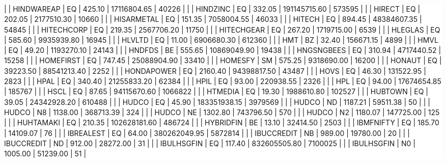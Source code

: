 |  | HINDWAREAP | EQ | 425.10 | 17116804.65 | 40226 |
|  | HINDZINC | EQ | 332.05 | 191145715.60 | 573595 |
|  | HIRECT | EQ | 202.05 | 2177510.30 | 10660 |
|  | HISARMETAL | EQ | 151.35 | 7058004.55 | 46033 |
|  | HITECH | EQ | 894.45 | 48384607.35 | 54845 |
|  | HITECHCORP | EQ | 219.35 | 2567706.20 | 11750 |
|  | HITECHGEAR | EQ | 267.20 | 1719715.00 | 6539 |
|  | HLEGLAS | EQ | 585.60 | 9935939.80 | 16945 |
|  | HLVLTD | EQ | 11.00 | 6906680.30 | 612360 |
|  | HMT | BZ | 32.40 | 156671.15 | 4899 |
|  | HMVL | EQ | 49.20 | 1193270.10 | 24143 |
|  | HNDFDS | BE | 555.65 | 10869049.90 | 19438 |
|  | HNGSNGBEES | EQ | 310.94 | 4717440.52 | 15258 |
|  | HOMEFIRST | EQ | 747.45 | 25088904.90 | 33410 |
|  | HOMESFY | SM | 575.25 | 9318690.00 | 16200 |
|  | HONAUT | EQ | 39223.50 | 88541213.40 | 2252 |
|  | HONDAPOWER | EQ | 2160.40 | 94398817.50 | 43487 |
|  | HOVS | EQ | 46.30 | 131522.95 | 2823 |
|  | HPAL | EQ | 340.40 | 21255833.20 | 62384 |
|  | HPIL | EQ | 93.00 | 220938.55 | 2326 |
|  | HPL | EQ | 94.00 | 17674654.85 | 185767 |
|  | HSCL | EQ | 87.65 | 94115670.60 | 1066822 |
|  | HTMEDIA | EQ | 19.30 | 1988610.80 | 102527 |
|  | HUBTOWN | EQ | 39.05 | 24342928.20 | 610488 |
|  | HUDCO | EQ | 45.90 | 183351938.15 | 3979569 |
|  | HUDCO | ND | 1187.21 | 59511.38 | 50 |
|  | HUDCO | N8 | 1138.00 | 368713.39 | 324 |
|  | HUDCO | NE | 1302.80 | 743796.50 | 570 |
|  | HUDCO | N2 | 1180.07 | 147725.00 | 125 |
|  | HUHTAMAKI | EQ | 210.35 | 102628181.60 | 486724 |
|  | HYBRIDFIN | BE | 13.10 | 32414.50 | 2503 |
|  | IBMFNIFTY | EQ | 185.70 | 14109.07 | 76 |
|  | IBREALEST | EQ | 64.00 | 380262049.95 | 5872814 |
|  | IBUCCREDIT | NB | 989.00 | 19780.00 | 20 |
|  | IBUCCREDIT | ND | 912.00 | 28272.00 | 31 |
|  | IBULHSGFIN | EQ | 117.40 | 832605505.80 | 7100025 |
|  | IBULHSGFIN | N0 | 1005.00 | 51239.00 | 51 |